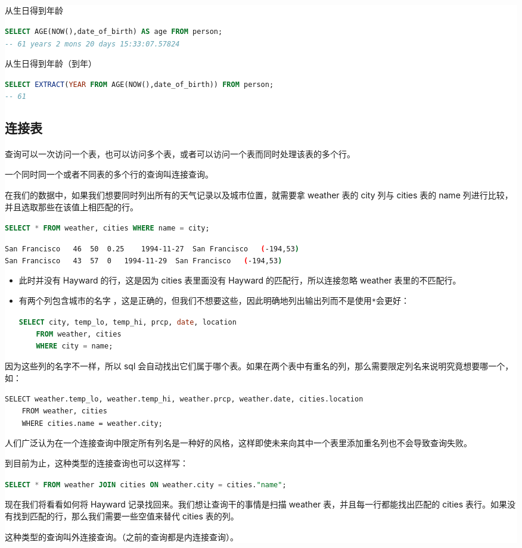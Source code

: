 从生日得到年龄

```sql
SELECT AGE(NOW(),date_of_birth) AS age FROM person;
-- 61 years 2 mons 20 days 15:33:07.57824
```

从生日得到年龄（到年）

```sql
SELECT EXTRACT(YEAR FROM AGE(NOW(),date_of_birth)) FROM person;
-- 61
```

## 连接表

查询可以一次访问一个表，也可以访问多个表，或者可以访问一个表而同时处理该表的多个行。

一个同时同一个或者不同表的多个行的查询叫连接查询。

在我们的数据中，如果我们想要同时列出所有的天气记录以及城市位置，就需要拿 weather 表的 city 列与 cities 表的 name 列进行比较，并且选取那些在该值上相匹配的行。

```sql
SELECT * FROM weather, cities WHERE name = city;
```

```bash
San Francisco	46	50	0.25	1994-11-27	San Francisco	(-194,53)
San Francisco	43	57	0	1994-11-29	San Francisco	(-194,53)
```

- 此时并没有 Hayward 的行，这是因为 cities 表里面没有 Hayward 的匹配行，所以连接忽略 weather 表里的不匹配行。

- 有两个列包含城市的名字 ，这是正确的，但我们不想要这些，因此明确地列出输出列而不是使用`*`会更好：

  ```sql
  SELECT city, temp_lo, temp_hi, prcp, date, location
      FROM weather, cities
      WHERE city = name;
  ```

因为这些列的名字不一样，所以 sql 会自动找出它们属于哪个表。如果在两个表中有重名的列，那么需要限定列名来说明究竟想要哪一个，如：

```sqlite
SELECT weather.temp_lo, weather.temp_hi, weather.prcp, weather.date, cities.location
    FROM weather, cities
    WHERE cities.name = weather.city;
```

人们广泛认为在一个连接查询中限定所有列名是一种好的风格，这样即使未来向其中一个表里添加重名列也不会导致查询失败。

到目前为止，这种类型的连接查询也可以这样写：

```sql
SELECT * FROM weather JOIN cities ON weather.city = cities."name";
```

现在我们将看看如何将 Hayward 记录找回来。我们想让查询干的事情是扫描 weather 表，并且每一行都能找出匹配的 cities 表行。如果没有找到匹配的行，那么我们需要一些空值来替代 cities 表的列。

这种类型的查询叫外连接查询。（之前的查询都是内连接查询）。
